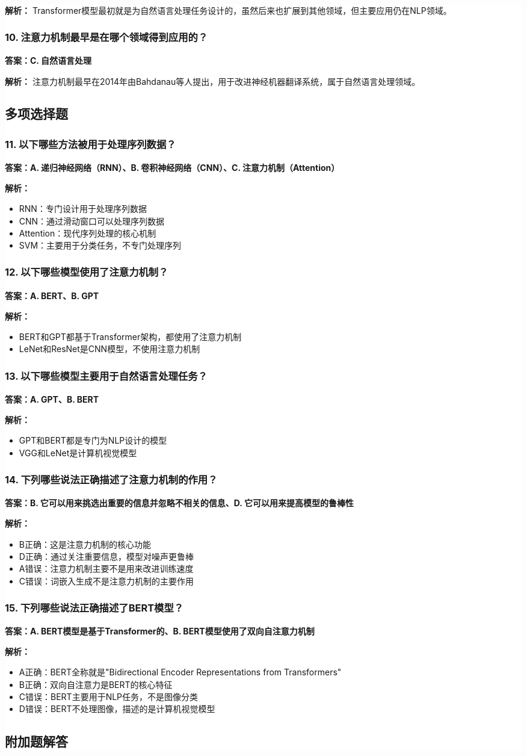 **解析：** Transformer模型最初就是为自然语言处理任务设计的，虽然后来也扩展到其他领域，但主要应用仍在NLP领域。

### 10. 注意力机制最早是在哪个领域得到应用的？
**答案：C. 自然语言处理**

**解析：** 注意力机制最早在2014年由Bahdanau等人提出，用于改进神经机器翻译系统，属于自然语言处理领域。

## 多项选择题

### 11. 以下哪些方法被用于处理序列数据？
**答案：A. 递归神经网络（RNN）、B. 卷积神经网络（CNN）、C. 注意力机制（Attention）**

**解析：** 
- RNN：专门设计用于处理序列数据
- CNN：通过滑动窗口可以处理序列数据
- Attention：现代序列处理的核心机制
- SVM：主要用于分类任务，不专门处理序列

### 12. 以下哪些模型使用了注意力机制？
**答案：A. BERT、B. GPT**

**解析：** 
- BERT和GPT都基于Transformer架构，都使用了注意力机制
- LeNet和ResNet是CNN模型，不使用注意力机制

### 13. 以下哪些模型主要用于自然语言处理任务？
**答案：A. GPT、B. BERT**

**解析：** 
- GPT和BERT都是专门为NLP设计的模型
- VGG和LeNet是计算机视觉模型

### 14. 下列哪些说法正确描述了注意力机制的作用？
**答案：B. 它可以用来挑选出重要的信息并忽略不相关的信息、D. 它可以用来提高模型的鲁棒性**

**解析：** 
- B正确：这是注意力机制的核心功能
- D正确：通过关注重要信息，模型对噪声更鲁棒
- A错误：注意力机制主要不是用来改进训练速度
- C错误：词嵌入生成不是注意力机制的主要作用

### 15. 下列哪些说法正确描述了BERT模型？
**答案：A. BERT模型是基于Transformer的、B. BERT模型使用了双向自注意力机制**

**解析：** 
- A正确：BERT全称就是"Bidirectional Encoder Representations from Transformers"
- B正确：双向自注意力是BERT的核心特征
- C错误：BERT主要用于NLP任务，不是图像分类
- D错误：BERT不处理图像，描述的是计算机视觉模型

## 附加题解答

